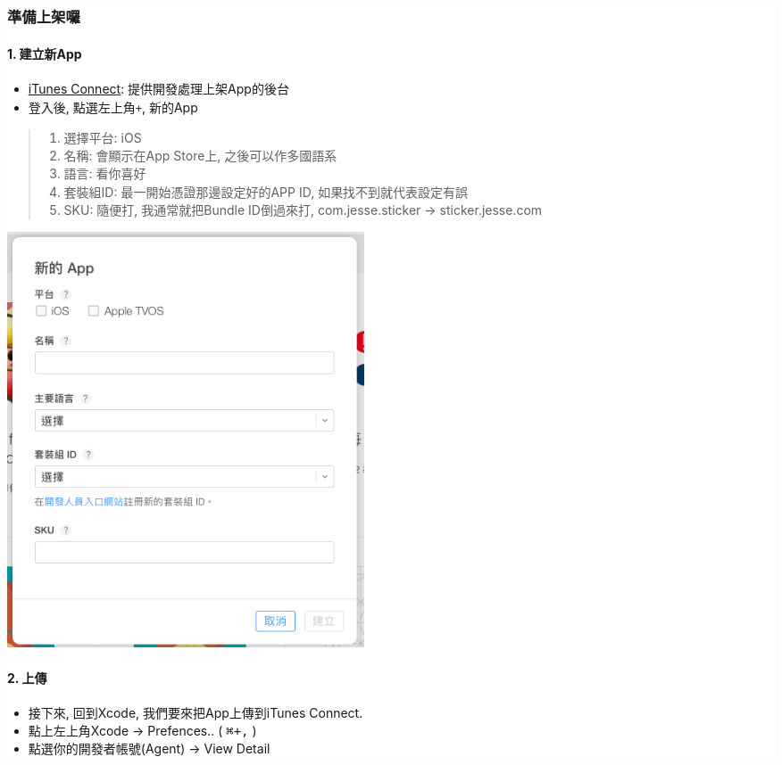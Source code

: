 ### 準備上架囉

#### 1. 建立新App

- [iTunes Connect](https://itunesconnect.apple.com): 提供開發處理上架App的後台
- 登入後, 點選左上角`+`, 新的App

> 1. 選擇平台: iOS
> 2. 名稱: 會顯示在App Store上, 之後可以作多國語系
> 3. 語言: 看你喜好
> 4. 套裝組ID: 最一開始憑證那邊設定好的APP ID, 如果找不到就代表設定有誤
> 5. SKU: 隨便打, 我通常就把Bundle ID倒過來打, com.jesse.sticker -> sticker.jesse.com

<img src="/img/in-post/2016-09-22-ios10-stickers/itunes-new-app.png" style="width: 400px;"/>

#### 2. 上傳

- 接下來, 回到Xcode, 我們要來把App上傳到iTunes Connect.
- 點上左上角Xcode -> Prefences.. ( <kbd>⌘+,</kbd> )
- 點選你的開發者帳號(Agent) -> View Detail
